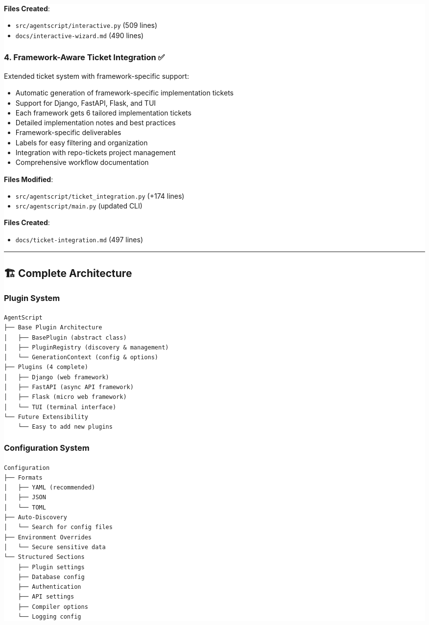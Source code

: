 **Files Created**:
- `src/agentscript/interactive.py` (509 lines)
- `docs/interactive-wizard.md` (490 lines)

### 4. **Framework-Aware Ticket Integration** ✅
Extended ticket system with framework-specific support:
- Automatic generation of framework-specific implementation tickets
- Support for Django, FastAPI, Flask, and TUI
- Each framework gets 6 tailored implementation tickets
- Detailed implementation notes and best practices
- Framework-specific deliverables
- Labels for easy filtering and organization
- Integration with repo-tickets project management
- Comprehensive workflow documentation

**Files Modified**:
- `src/agentscript/ticket_integration.py` (+174 lines)
- `src/agentscript/main.py` (updated CLI)

**Files Created**:
- `docs/ticket-integration.md` (497 lines)

---

## 🏗️ Complete Architecture

### Plugin System
```
AgentScript
├── Base Plugin Architecture
│   ├── BasePlugin (abstract class)
│   ├── PluginRegistry (discovery & management)
│   └── GenerationContext (config & options)
├── Plugins (4 complete)
│   ├── Django (web framework)
│   ├── FastAPI (async API framework)
│   ├── Flask (micro web framework)
│   └── TUI (terminal interface)
└── Future Extensibility
    └── Easy to add new plugins
```

### Configuration System
```
Configuration
├── Formats
│   ├── YAML (recommended)
│   ├── JSON
│   └── TOML
├── Auto-Discovery
│   └── Search for config files
├── Environment Overrides
│   └── Secure sensitive data
└── Structured Sections
    ├── Plugin settings
    ├── Database config
    ├── Authentication
    ├── API settings
    ├── Compiler options
    └── Logging config
```
